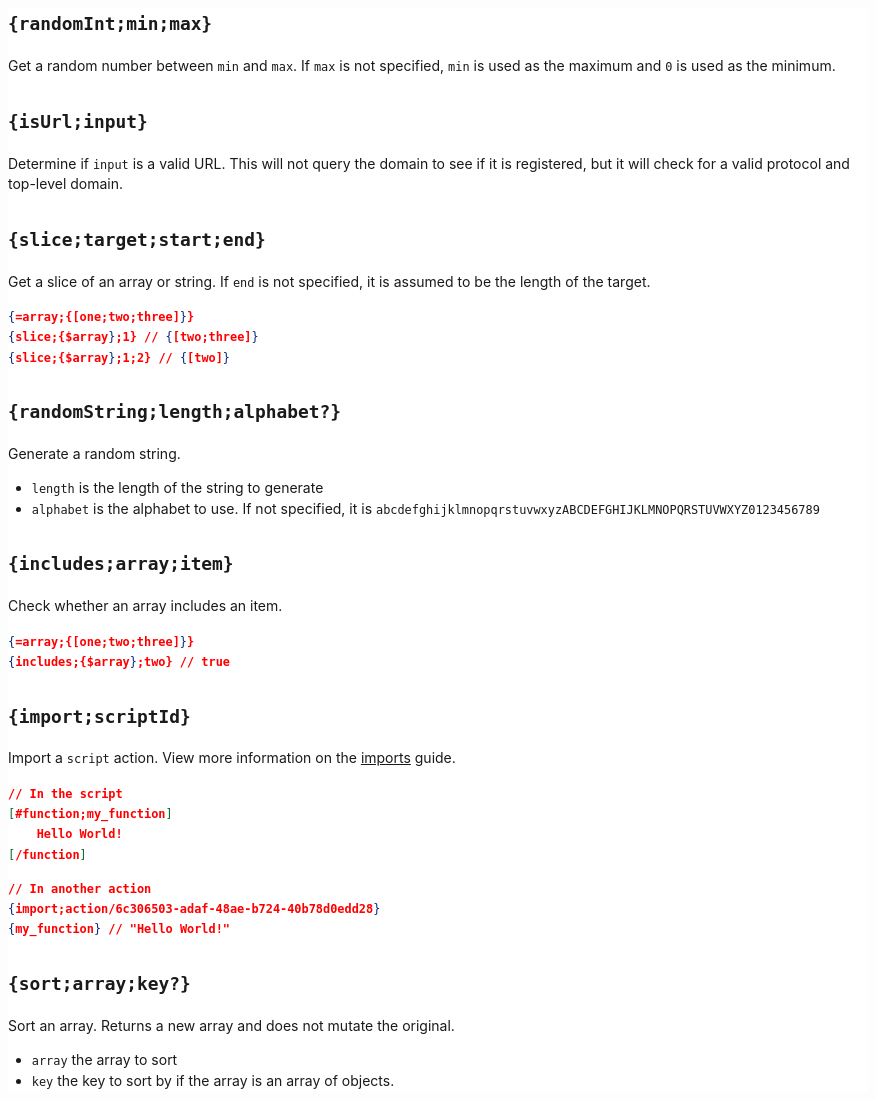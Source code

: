 ## `{randomInt;min;max}`

Get a random number between `min` and `max`. If `max` is not specified, `min` is used as the maximum and `0` is used as the minimum.

## `{isUrl;input}`

Determine if `input` is a valid URL. This will not query the domain to see if it is registered, but it will check for a valid protocol and top-level domain.

## `{slice;target;start;end}`

Get a slice of an array or string. If `end` is not specified, it is assumed to be the length of the target.

```json
{=array;{[one;two;three]}}
{slice;{$array};1} // {[two;three]}
{slice;{$array};1;2} // {[two]}
```

## `{randomString;length;alphabet?}`

Generate a random string.

- `length` is the length of the string to generate
- `alphabet` is the alphabet to use. If not specified, it is `abcdefghijklmnopqrstuvwxyzABCDEFGHIJKLMNOPQRSTUVWXYZ0123456789`

## `{includes;array;item}`

Check whether an array includes an item.

```json
{=array;{[one;two;three]}}
{includes;{$array};two} // true
```

## `{import;scriptId}`

Import a `script` action. View more information on the [imports](../scripts/imports.md) guide.

```json
// In the script
[#function;my_function]
	Hello World!
[/function]
```

```json
// In another action
{import;action/6c306503-adaf-48ae-b724-40b78d0edd28}
{my_function} // "Hello World!"
```

## `{sort;array;key?}`

Sort an array. Returns a new array and does not mutate the original.

- `array` the array to sort
- `key` the key to sort by if the array is an array of objects.

